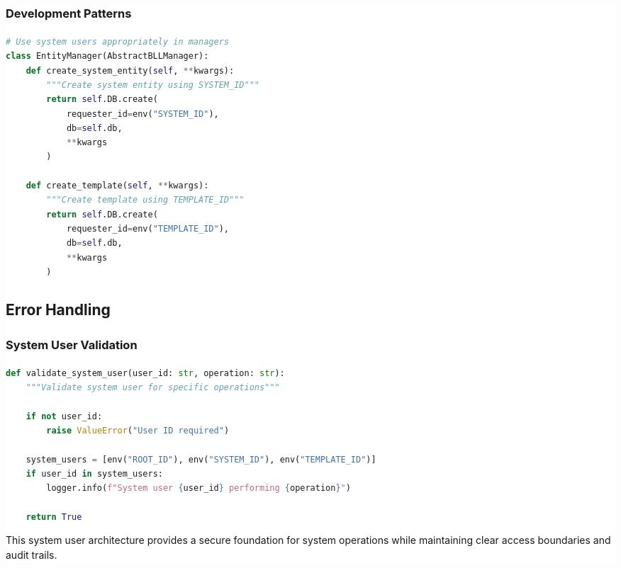 ### Development Patterns
```python
# Use system users appropriately in managers
class EntityManager(AbstractBLLManager):
    def create_system_entity(self, **kwargs):
        """Create system entity using SYSTEM_ID"""
        return self.DB.create(
            requester_id=env("SYSTEM_ID"),
            db=self.db,
            **kwargs
        )
        
    def create_template(self, **kwargs):
        """Create template using TEMPLATE_ID"""
        return self.DB.create(
            requester_id=env("TEMPLATE_ID"),
            db=self.db,
            **kwargs
        )
```

## Error Handling

### System User Validation
```python
def validate_system_user(user_id: str, operation: str):
    """Validate system user for specific operations"""
    
    if not user_id:
        raise ValueError("User ID required")
        
    system_users = [env("ROOT_ID"), env("SYSTEM_ID"), env("TEMPLATE_ID")]
    if user_id in system_users:
        logger.info(f"System user {user_id} performing {operation}")
        
    return True
```

This system user architecture provides a secure foundation for system operations while maintaining clear access boundaries and audit trails.